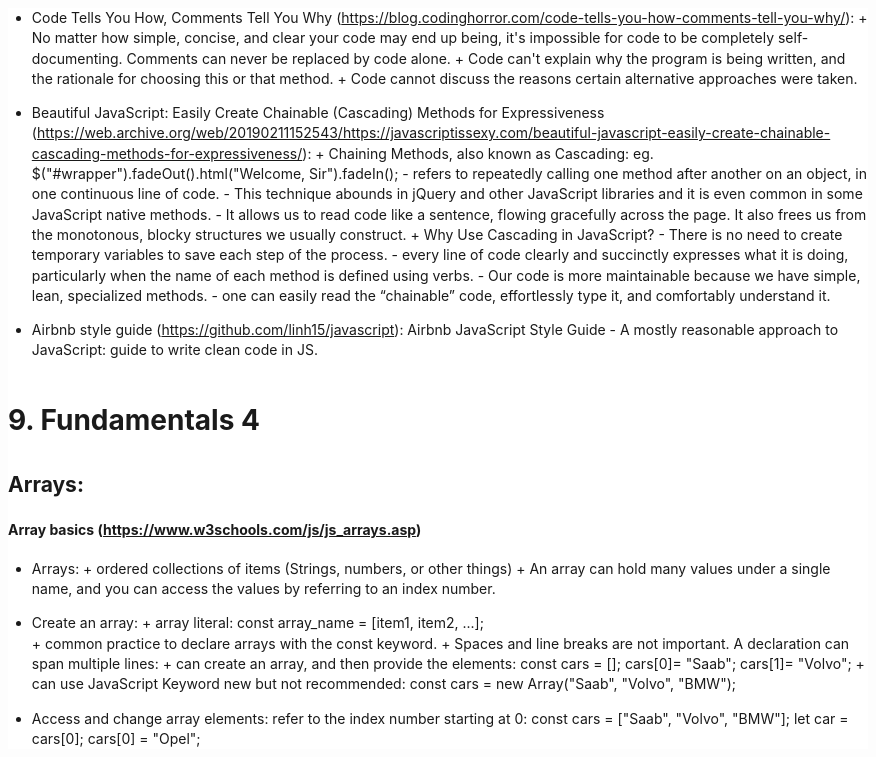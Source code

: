 - Code Tells You How, Comments Tell You Why (https://blog.codinghorror.com/code-tells-you-how-comments-tell-you-why/):
      + No matter how simple, concise, and clear your code may end up being, it's impossible for code to be completely self-documenting. Comments can never be replaced by code alone.
      + Code can't explain why the program is being written, and the rationale for choosing this or that method.
      + Code cannot discuss the reasons certain alternative approaches were taken.

- Beautiful JavaScript: Easily Create Chainable (Cascading) Methods for Expressiveness (https://web.archive.org/web/20190211152543/https://javascriptissexy.com/beautiful-javascript-easily-create-chainable-cascading-methods-for-expressiveness/):
      + Chaining Methods, also known as Cascading: eg. $("#wrapper").fadeOut().html("Welcome, Sir").fadeIn();
            - refers to repeatedly calling one method after another on an object, in one continuous line of code.
            - This technique abounds in jQuery and other JavaScript libraries and it is even common in some JavaScript native methods.
            - It allows us to read code like a sentence, flowing gracefully across the page. It also frees us from the monotonous, blocky structures we usually construct.
      + Why Use Cascading in JavaScript?
            - There is no need to create temporary variables to save each step of the process.
            - every line of code clearly and succinctly expresses what it is doing, particularly when the name of each method is defined using verbs.
            - Our code is more maintainable because we have simple, lean, specialized methods.
            - one can easily read the “chainable” code, effortlessly type it, and comfortably understand it.

- Airbnb style guide (https://github.com/linh15/javascript): Airbnb JavaScript Style Guide - A mostly reasonable approach to JavaScript: guide to write clean code in JS.

# 9. Fundamentals 4

## Arrays:
#### Array basics (https://www.w3schools.com/js/js_arrays.asp)
- Arrays:
      + ordered collections of items (Strings, numbers, or other things)
      + An array can hold many values under a single name, and you can access the values by referring to an index number.

- Create an array:
      + array literal: const array_name = [item1, item2, ...];      
      + common practice to declare arrays with the const keyword.
      + Spaces and line breaks are not important. A declaration can span multiple lines:
      + can create an array, and then provide the elements:
            const cars = [];
            cars[0]= "Saab";
            cars[1]= "Volvo";
      + can use JavaScript Keyword new but not recommended:
            const cars = new Array("Saab", "Volvo", "BMW");

- Access and change array elements: refer to the index number starting at 0:
      const cars = ["Saab", "Volvo", "BMW"];
      let car = cars[0];
      cars[0] = "Opel";

